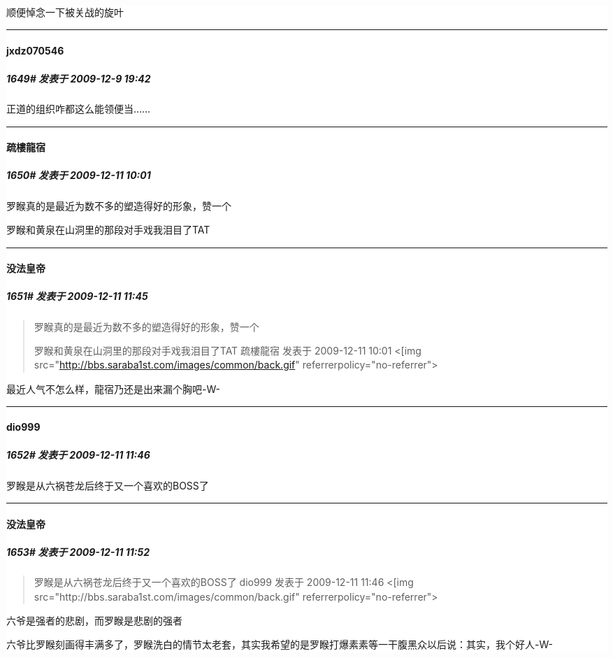 顺便悼念一下被关战的旋叶


-----

####  jxdz070546  
##### 1649#       发表于 2009-12-9 19:42


正道的组织咋都这么能领便当……


-----

####  疏樓龍宿  
##### 1650#       发表于 2009-12-11 10:01


罗睺真的是最近为数不多的塑造得好的形象，赞一个

罗睺和黄泉在山洞里的那段对手戏我泪目了TAT


-----

####  没法皇帝  
##### 1651#       发表于 2009-12-11 11:45


<blockquote>罗睺真的是最近为数不多的塑造得好的形象，赞一个

罗睺和黄泉在山洞里的那段对手戏我泪目了TAT
疏樓龍宿 发表于 2009-12-11 10:01 <[img src="http://bbs.saraba1st.com/images/common/back.gif" referrerpolicy="no-referrer"></blockquote>
最近人气不怎么样，龍宿乃还是出来漏个胸吧-W-


-----

####  dio999  
##### 1652#       发表于 2009-12-11 11:46


罗睺是从六祸苍龙后终于又一个喜欢的BOSS了


-----

####  没法皇帝  
##### 1653#       发表于 2009-12-11 11:52


<blockquote>罗睺是从六祸苍龙后终于又一个喜欢的BOSS了
dio999 发表于 2009-12-11 11:46 <[img src="http://bbs.saraba1st.com/images/common/back.gif" referrerpolicy="no-referrer"></blockquote>
六爷是强者的悲剧，而罗睺是悲剧的强者


六爷比罗睺刻画得丰满多了，罗睺洗白的情节太老套，其实我希望的是罗睺打爆素素等一干腹黑众以后说：其实，我个好人-W-
